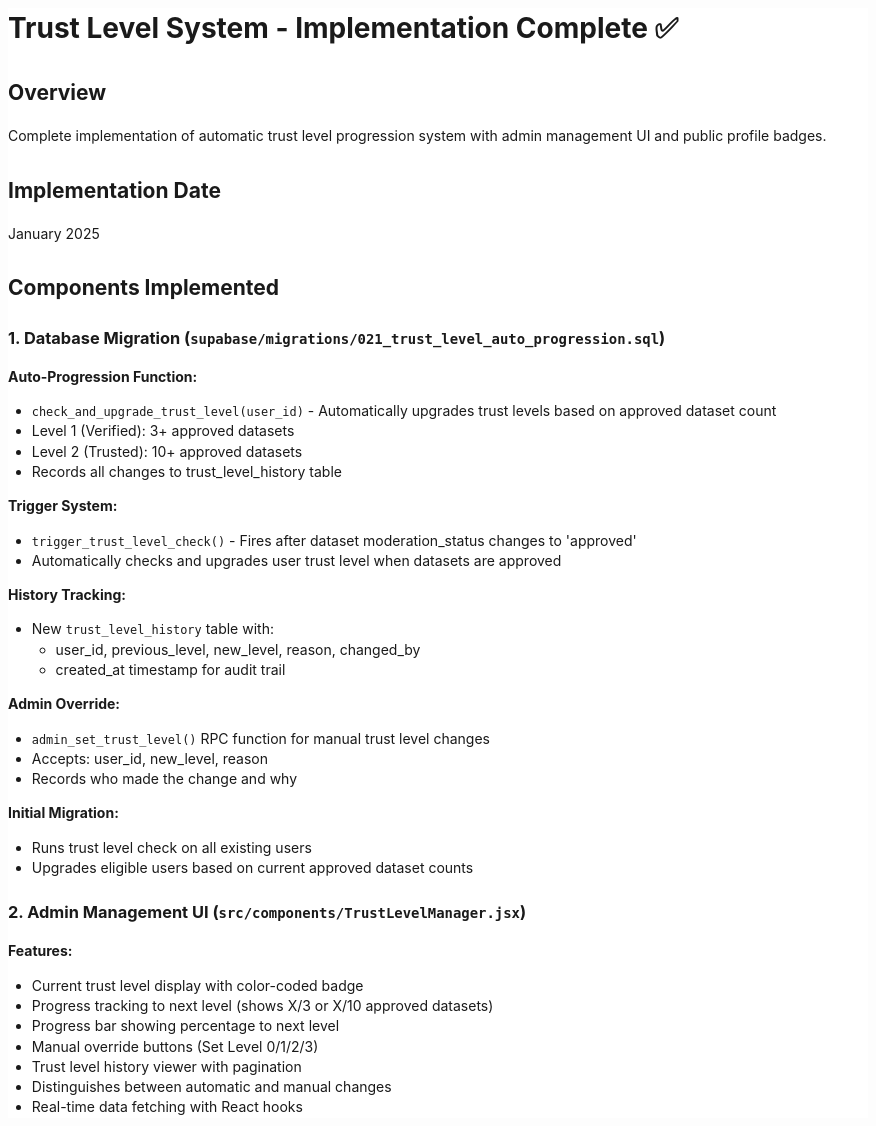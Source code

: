 # Trust Level System - Implementation Complete ✅

## Overview
Complete implementation of automatic trust level progression system with admin management UI and public profile badges.

## Implementation Date
January 2025

## Components Implemented

### 1. Database Migration (`supabase/migrations/021_trust_level_auto_progression.sql`)

**Auto-Progression Function:**
- `check_and_upgrade_trust_level(user_id)` - Automatically upgrades trust levels based on approved dataset count
- Level 1 (Verified): 3+ approved datasets
- Level 2 (Trusted): 10+ approved datasets
- Records all changes to trust_level_history table

**Trigger System:**
- `trigger_trust_level_check()` - Fires after dataset moderation_status changes to 'approved'
- Automatically checks and upgrades user trust level when datasets are approved

**History Tracking:**
- New `trust_level_history` table with:
  - user_id, previous_level, new_level, reason, changed_by
  - created_at timestamp for audit trail

**Admin Override:**
- `admin_set_trust_level()` RPC function for manual trust level changes
- Accepts: user_id, new_level, reason
- Records who made the change and why

**Initial Migration:**
- Runs trust level check on all existing users
- Upgrades eligible users based on current approved dataset counts

### 2. Admin Management UI (`src/components/TrustLevelManager.jsx`)

**Features:**
- Current trust level display with color-coded badge
- Progress tracking to next level (shows X/3 or X/10 approved datasets)
- Progress bar showing percentage to next level
- Manual override buttons (Set Level 0/1/2/3)
- Trust level history viewer with pagination
- Distinguishes between automatic and manual changes
- Real-time data fetching with React hooks
